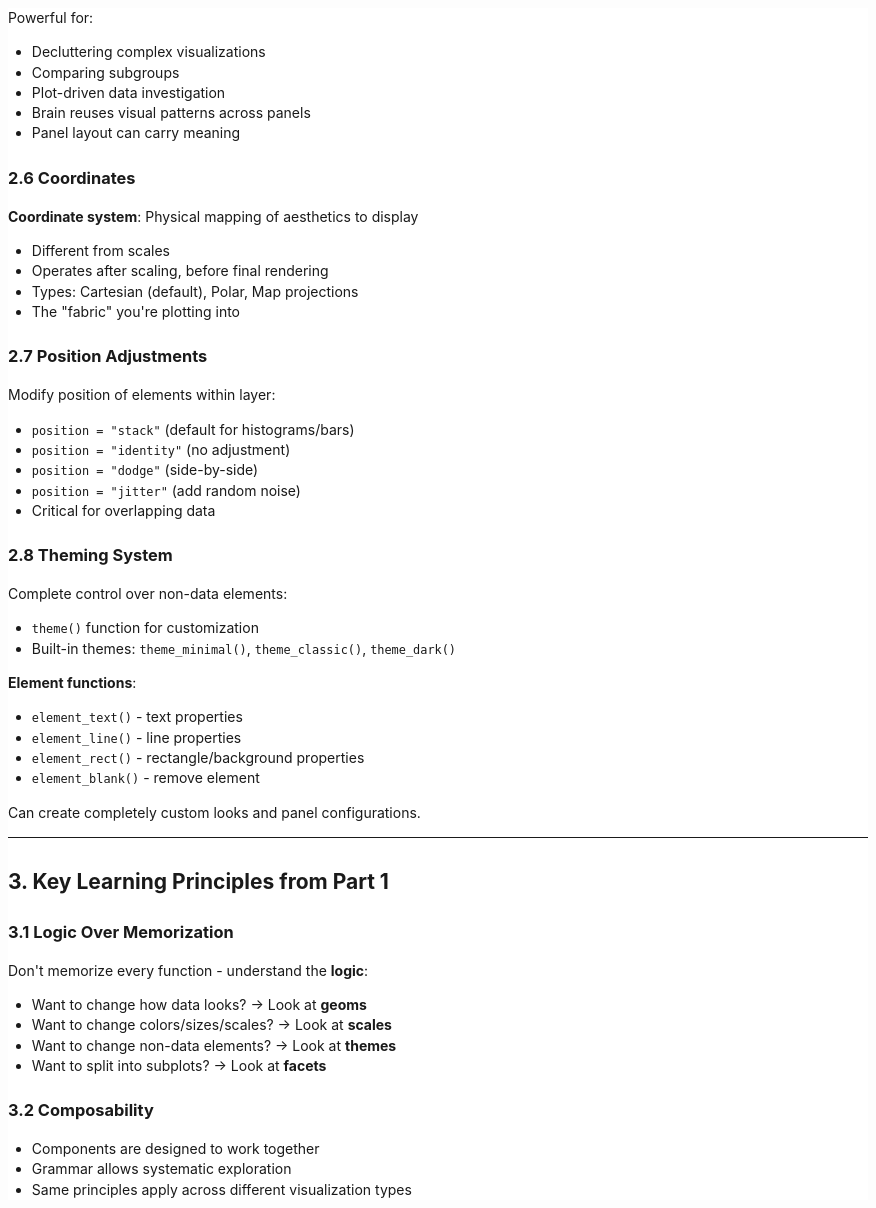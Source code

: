 Powerful for:
- Decluttering complex visualizations
- Comparing subgroups
- Plot-driven data investigation
- Brain reuses visual patterns across panels
- Panel layout can carry meaning

### 2.6 Coordinates
**Coordinate system**: Physical mapping of aesthetics to display
- Different from scales
- Operates after scaling, before final rendering
- Types: Cartesian (default), Polar, Map projections
- The "fabric" you're plotting into

### 2.7 Position Adjustments
Modify position of elements within layer:
- `position = "stack"` (default for histograms/bars)
- `position = "identity"` (no adjustment)
- `position = "dodge"` (side-by-side)
- `position = "jitter"` (add random noise)
- Critical for overlapping data

### 2.8 Theming System
Complete control over non-data elements:
- `theme()` function for customization
- Built-in themes: `theme_minimal()`, `theme_classic()`, `theme_dark()`

**Element functions**:
- `element_text()` - text properties
- `element_line()` - line properties
- `element_rect()` - rectangle/background properties
- `element_blank()` - remove element

Can create completely custom looks and panel configurations.

---

## 3. Key Learning Principles from Part 1

### 3.1 Logic Over Memorization
Don't memorize every function - understand the **logic**:
- Want to change how data looks? → Look at **geoms**
- Want to change colors/sizes/scales? → Look at **scales**
- Want to change non-data elements? → Look at **themes**
- Want to split into subplots? → Look at **facets**

### 3.2 Composability
- Components are designed to work together
- Grammar allows systematic exploration
- Same principles apply across different visualization types
